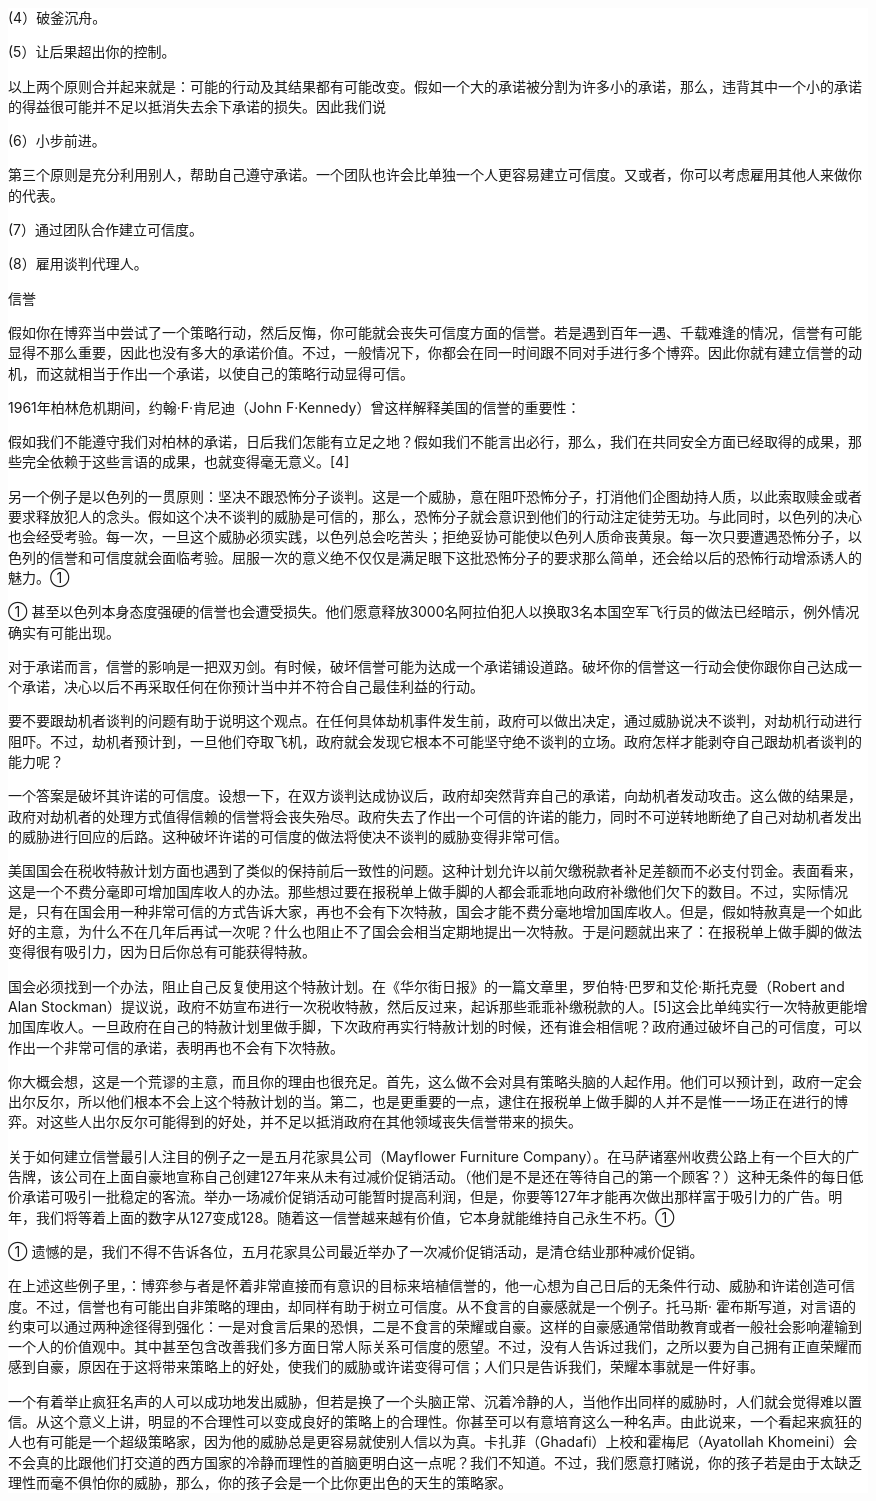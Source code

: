 (4）破釜沉舟。

(5）让后果超出你的控制。

以上两个原则合并起来就是：可能的行动及其结果都有可能改变。假如一个大的承诺被分割为许多小的承诺，那么，违背其中一个小的承诺的得益很可能并不足以抵消失去余下承诺的损失。因此我们说

(6）小步前进。

第三个原则是充分利用别人，帮助自己遵守承诺。一个团队也许会比单独一个人更容易建立可信度。又或者，你可以考虑雇用其他人来做你的代表。

(7）通过团队合作建立可信度。

(8）雇用谈判代理人。

信誉

假如你在博弈当中尝试了一个策略行动，然后反悔，你可能就会丧失可信度方面的信誉。若是遇到百年一遇、千载难逢的情况，信誉有可能显得不那么重要，因此也没有多大的承诺价值。不过，一般情况下，你都会在同一时间跟不同对手进行多个博弈。因此你就有建立信誉的动机，而这就相当于作出一个承诺，以使自己的策略行动显得可信。

1961年柏林危机期间，约翰·F·肯尼迪（John F·Kennedy）曾这样解释美国的信誉的重要性：

假如我们不能遵守我们对柏林的承诺，日后我们怎能有立足之地？假如我们不能言出必行，那么，我们在共同安全方面已经取得的成果，那些完全依赖于这些言语的成果，也就变得毫无意义。[4]

另一个例子是以色列的一贯原则：坚决不跟恐怖分子谈判。这是一个威胁，意在阻吓恐怖分子，打消他们企图劫持人质，以此索取赎金或者要求释放犯人的念头。假如这个决不谈判的威胁是可信的，那么，恐怖分子就会意识到他们的行动注定徒劳无功。与此同时，以色列的决心也会经受考验。每一次，一旦这个威胁必须实践，以色列总会吃苦头；拒绝妥协可能使以色列人质命丧黄泉。每一次只要遭遇恐怖分子，以色列的信誉和可信度就会面临考验。屈服一次的意义绝不仅仅是满足眼下这批恐怖分子的要求那么简单，还会给以后的恐怖行动增添诱人的魅力。①

① 甚至以色列本身态度强硬的信誉也会遭受损失。他们愿意释放3000名阿拉伯犯人以换取3名本国空军飞行员的做法已经暗示，例外情况确实有可能出现。

对于承诺而言，信誉的影响是一把双刃剑。有时候，破坏信誉可能为达成一个承诺铺设道路。破坏你的信誉这一行动会使你跟你自己达成一个承诺，决心以后不再采取任何在你预计当中并不符合自己最佳利益的行动。

要不要跟劫机者谈判的问题有助于说明这个观点。在任何具体劫机事件发生前，政府可以做出决定，通过威胁说决不谈判，对劫机行动进行阻吓。不过，劫机者预计到，一旦他们夺取飞机，政府就会发现它根本不可能坚守绝不谈判的立场。政府怎样才能剥夺自己跟劫机者谈判的能力呢？

一个答案是破坏其许诺的可信度。设想一下，在双方谈判达成协议后，政府却突然背弃自己的承诺，向劫机者发动攻击。这么做的结果是，政府对劫机者的处理方式值得信赖的信誉将会丧失殆尽。政府失去了作出一个可信的许诺的能力，同时不可逆转地断绝了自己对劫机者发出的威胁进行回应的后路。这种破坏许诺的可信度的做法将使决不谈判的威胁变得非常可信。

美国国会在税收特赦计划方面也遇到了类似的保持前后一致性的问题。这种计划允许以前欠缴税款者补足差额而不必支付罚金。表面看来，这是一个不费分毫即可增加国库收人的办法。那些想过要在报税单上做手脚的人都会乖乖地向政府补缴他们欠下的数目。不过，实际情况是，只有在国会用一种非常可信的方式告诉大家，再也不会有下次特赦，国会才能不费分毫地增加国库收人。但是，假如特赦真是一个如此好的主意，为什么不在几年后再试一次呢？什么也阻止不了国会会相当定期地提出一次特赦。于是问题就出来了：在报税单上做手脚的做法变得很有吸引力，因为日后你总有可能获得特赦。

国会必须找到一个办法，阻止自己反复使用这个特赦计划。在《华尔街日报》的一篇文章里，罗伯特·巴罗和艾伦·斯托克曼（Robert and Alan Stockman）提议说，政府不妨宣布进行一次税收特赦，然后反过来，起诉那些乖乖补缴税款的人。[5]这会比单纯实行一次特赦更能增加国库收人。一旦政府在自己的特赦计划里做手脚，下次政府再实行特赦计划的时候，还有谁会相信呢？政府通过破坏自己的可信度，可以作出一个非常可信的承诺，表明再也不会有下次特赦。

你大概会想，这是一个荒谬的主意，而且你的理由也很充足。首先，这么做不会对具有策略头脑的人起作用。他们可以预计到，政府一定会出尔反尔，所以他们根本不会上这个特赦计划的当。第二，也是更重要的一点，逮住在报税单上做手脚的人并不是惟一一场正在进行的博弈。对这些人出尔反尔可能得到的好处，并不足以抵消政府在其他领域丧失信誉带来的损失。

关于如何建立信誉最引人注目的例子之一是五月花家具公司（Mayflower Furniture Company）。在马萨诸塞州收费公路上有一个巨大的广告牌，该公司在上面自豪地宣称自己创建127年来从未有过减价促销活动。（他们是不是还在等待自己的第一个顾客？）这种无条件的每日低价承诺可吸引一批稳定的客流。举办一场减价促销活动可能暂时提高利润，但是，你要等127年才能再次做出那样富于吸引力的广告。明年，我们将等着上面的数字从127变成128。随着这一信誉越来越有价值，它本身就能维持自己永生不朽。①

① 遗憾的是，我们不得不告诉各位，五月花家具公司最近举办了一次减价促销活动，是清仓结业那种减价促销。

在上述这些例子里，：博弈参与者是怀着非常直接而有意识的目标来培植信誉的，他一心想为自己日后的无条件行动、威胁和许诺创造可信度。不过，信誉也有可能出自非策略的理由，却同样有助于树立可信度。从不食言的自豪感就是一个例子。托马斯· 霍布斯写道，对言语的约束可以通过两种途径得到强化：一是对食言后果的恐惧，二是不食言的荣耀或自豪。这样的自豪感通常借助教育或者一般社会影响灌输到一个人的价值观中。其中甚至包含改善我们多方面日常人际关系可信度的愿望。不过，没有人告诉过我们，之所以要为自己拥有正直荣耀而感到自豪，原因在于这将带来策略上的好处，使我们的威胁或许诺变得可信；人们只是告诉我们，荣耀本事就是一件好事。

一个有着举止疯狂名声的人可以成功地发出威胁，但若是换了一个头脑正常、沉着冷静的人，当他作出同样的威胁时，人们就会觉得难以置信。从这个意义上讲，明显的不合理性可以变成良好的策略上的合理性。你甚至可以有意培育这么一种名声。由此说来，一个看起来疯狂的人也有可能是一个超级策略家，因为他的威胁总是更容易就使别人信以为真。卡扎菲（Ghadafi）上校和霍梅尼（Ayatollah Khomeini）会不会真的比跟他们打交道的西方国家的冷静而理性的首脑更明白这一点呢？我们不知道。不过，我们愿意打赌说，你的孩子若是由于太缺乏理性而毫不俱怕你的威胁，那么，你的孩子会是一个比你更出色的天生的策略家。
